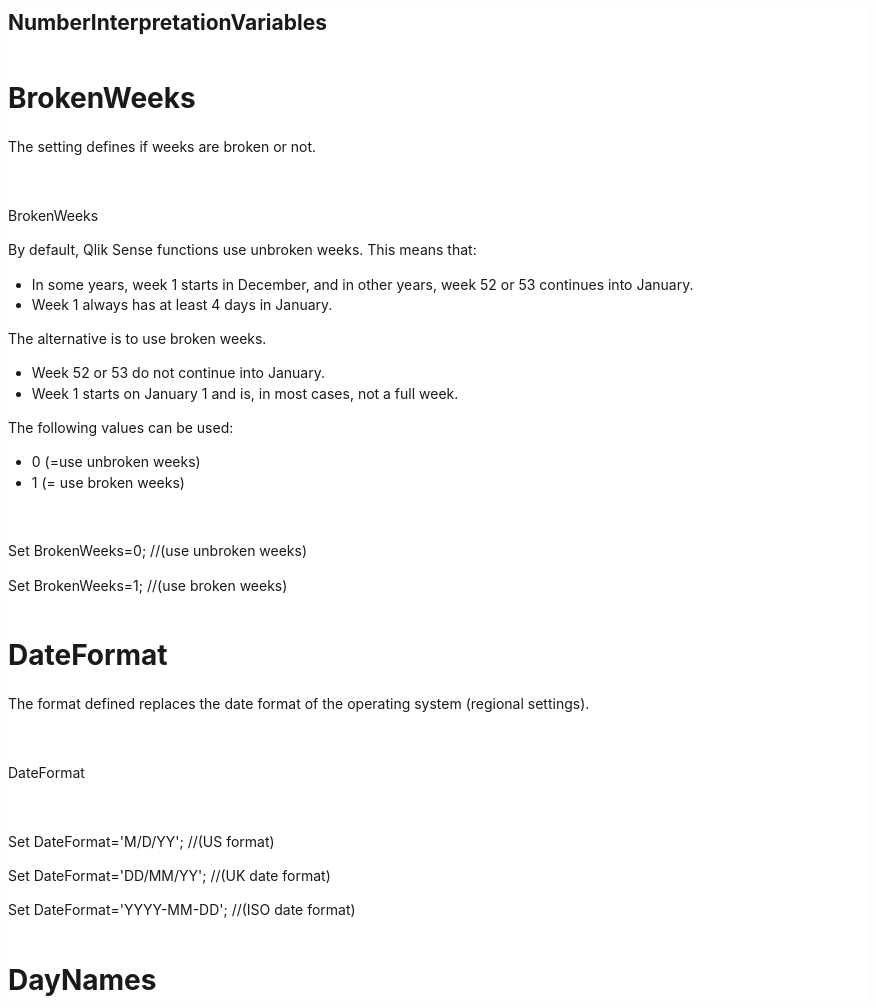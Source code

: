 
## NumberInterpretationVariables

# BrokenWeeks

The setting defines if weeks are broken or
not.

 

<span class="script_token" data-conditions="Targets.NotToTranslate" data-autonumposition="none">BrokenWeeks

By default, Qlik Sense functions use unbroken weeks. This means that:

  - In some years, week 1 starts in December, and in other years, week
    52 or 53 continues into January.
  - Week 1 always has at least 4 days in January.

The alternative is to use broken weeks.

  - Week 52 or 53 do not continue into January.
  - Week 1 starts on January 1 and is, in most cases, not a full week.

The following values can be used:

  - 0 (=use unbroken weeks)
  - 1 (= use broken weeks)

 

Set BrokenWeeks=0; //(use unbroken weeks)

Set BrokenWeeks=1; //(use broken
weeks)

# DateFormat

The format defined replaces the date format of the operating system
(regional
settings).

 

<span class="script_token" data-conditions="Targets.NotToTranslate" data-autonumposition="none">DateFormat

 

Set DateFormat='M/D/YY'; //(US format)

Set DateFormat='DD/MM/YY'; //(UK date format)

Set DateFormat='YYYY-MM-DD'; //(ISO date
format)

# DayNames

